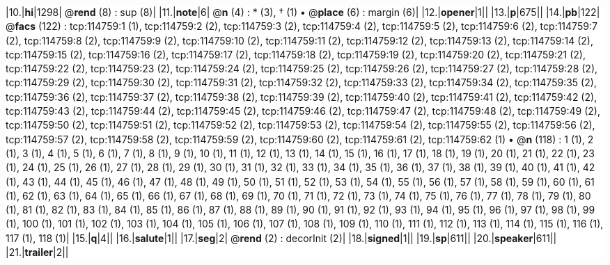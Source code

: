 |10.|__hi__|1298| @__rend__ (8) : sup (8)|
|11.|__note__|6| @__n__ (4) : * (3), † (1)  •  @__place__ (6) : margin (6)|
|12.|__opener__|1||
|13.|__p__|675||
|14.|__pb__|122| @__facs__ (122) : tcp:114759:1 (1), tcp:114759:2 (2), tcp:114759:3 (2), tcp:114759:4 (2), tcp:114759:5 (2), tcp:114759:6 (2), tcp:114759:7 (2), tcp:114759:8 (2), tcp:114759:9 (2), tcp:114759:10 (2), tcp:114759:11 (2), tcp:114759:12 (2), tcp:114759:13 (2), tcp:114759:14 (2), tcp:114759:15 (2), tcp:114759:16 (2), tcp:114759:17 (2), tcp:114759:18 (2), tcp:114759:19 (2), tcp:114759:20 (2), tcp:114759:21 (2), tcp:114759:22 (2), tcp:114759:23 (2), tcp:114759:24 (2), tcp:114759:25 (2), tcp:114759:26 (2), tcp:114759:27 (2), tcp:114759:28 (2), tcp:114759:29 (2), tcp:114759:30 (2), tcp:114759:31 (2), tcp:114759:32 (2), tcp:114759:33 (2), tcp:114759:34 (2), tcp:114759:35 (2), tcp:114759:36 (2), tcp:114759:37 (2), tcp:114759:38 (2), tcp:114759:39 (2), tcp:114759:40 (2), tcp:114759:41 (2), tcp:114759:42 (2), tcp:114759:43 (2), tcp:114759:44 (2), tcp:114759:45 (2), tcp:114759:46 (2), tcp:114759:47 (2), tcp:114759:48 (2), tcp:114759:49 (2), tcp:114759:50 (2), tcp:114759:51 (2), tcp:114759:52 (2), tcp:114759:53 (2), tcp:114759:54 (2), tcp:114759:55 (2), tcp:114759:56 (2), tcp:114759:57 (2), tcp:114759:58 (2), tcp:114759:59 (2), tcp:114759:60 (2), tcp:114759:61 (2), tcp:114759:62 (1)  •  @__n__ (118) : 1 (1), 2 (1), 3 (1), 4 (1), 5 (1), 6 (1), 7 (1), 8 (1), 9 (1), 10 (1), 11 (1), 12 (1), 13 (1), 14 (1), 15 (1), 16 (1), 17 (1), 18 (1), 19 (1), 20 (1), 21 (1), 22 (1), 23 (1), 24 (1), 25 (1), 26 (1), 27 (1), 28 (1), 29 (1), 30 (1), 31 (1), 32 (1), 33 (1), 34 (1), 35 (1), 36 (1), 37 (1), 38 (1), 39 (1), 40 (1), 41 (1), 42 (1), 43 (1), 44 (1), 45 (1), 46 (1), 47 (1), 48 (1), 49 (1), 50 (1), 51 (1), 52 (1), 53 (1), 54 (1), 55 (1), 56 (1), 57 (1), 58 (1), 59 (1), 60 (1), 61 (1), 62 (1), 63 (1), 64 (1), 65 (1), 66 (1), 67 (1), 68 (1), 69 (1), 70 (1), 71 (1), 72 (1), 73 (1), 74 (1), 75 (1), 76 (1), 77 (1), 78 (1), 79 (1), 80 (1), 81 (1), 82 (1), 83 (1), 84 (1), 85 (1), 86 (1), 87 (1), 88 (1), 89 (1), 90 (1), 91 (1), 92 (1), 93 (1), 94 (1), 95 (1), 96 (1), 97 (1), 98 (1), 99 (1), 100 (1), 101 (1), 102 (1), 103 (1), 104 (1), 105 (1), 106 (1), 107 (1), 108 (1), 109 (1), 110 (1), 111 (1), 112 (1), 113 (1), 114 (1), 115 (1), 116 (1), 117 (1), 118 (1)|
|15.|__q__|4||
|16.|__salute__|1||
|17.|__seg__|2| @__rend__ (2) : decorInit (2)|
|18.|__signed__|1||
|19.|__sp__|611||
|20.|__speaker__|611||
|21.|__trailer__|2||
